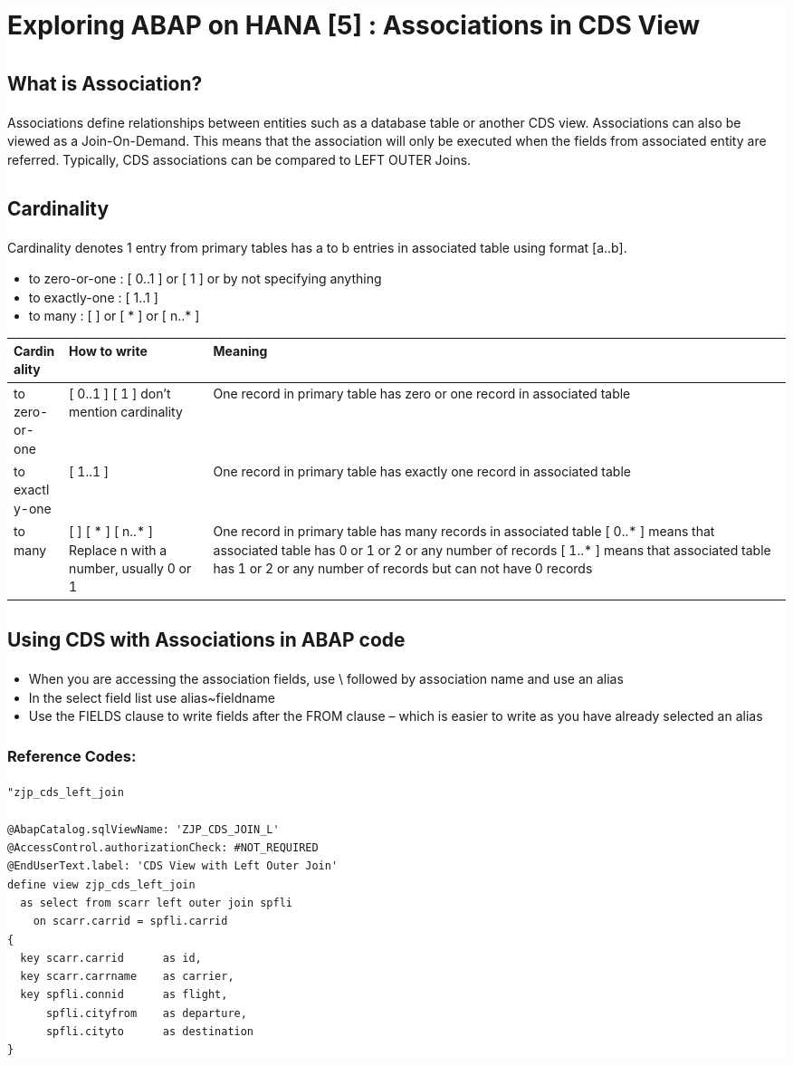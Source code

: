 # Exploring ABAP on HANA [5] : Associations in CDS View

## What is Association?

Associations define relationships between entities such as a database table or another CDS view. Associations can also be viewed as a Join-On-Demand. This means that the association will only be executed when the fields from associated entity are referred. Typically, CDS associations can be compared to LEFT OUTER Joins.

## Cardinality 
Cardinality denotes 1 entry from primary tables has a to b entries in associated table using format [a..b].

- to zero-or-one :  [ 0..1 ] or [ 1 ] or by not specifying anything
- to exactly-one :  [ 1..1 ]
- to many : [ ] or [ * ] or [ n..* ]

| Cardinality | How to write | Meaning |
| :- | :- | :- |
| to zero-or-one | [ 0..1 ] [ 1 ] don’t mention cardinality	 | One record in primary table has zero or one record in associated table
| to exactly-one | [ 1..1 ] |	One record in primary table has exactly one record in associated table
| to many |	[ ] [ * ] [ n..* ] Replace n with a number, usually 0 or 1	| One record in primary table has many records in associated table [ 0..* ] means that associated table has 0 or 1 or 2 or any number of records [ 1..* ] means that associated table has 1 or 2 or any number of records but can not have 0 records


## Using CDS with Associations in ABAP code

- When you are accessing the association fields, use \  followed by association name and use an alias
- In the select field list use alias~fieldname
- Use the FIELDS clause to write fields after the FROM clause – which is easier to write as you have already selected an alias

### Reference Codes:

```
"zjp_cds_left_join

@AbapCatalog.sqlViewName: 'ZJP_CDS_JOIN_L'
@AccessControl.authorizationCheck: #NOT_REQUIRED
@EndUserText.label: 'CDS View with Left Outer Join'
define view zjp_cds_left_join
  as select from scarr left outer join spfli
    on scarr.carrid = spfli.carrid
{ 
  key scarr.carrid      as id, 
  key scarr.carrname    as carrier, 
  key spfli.connid      as flight, 
      spfli.cityfrom    as departure,  
      spfli.cityto      as destination
} 
```
